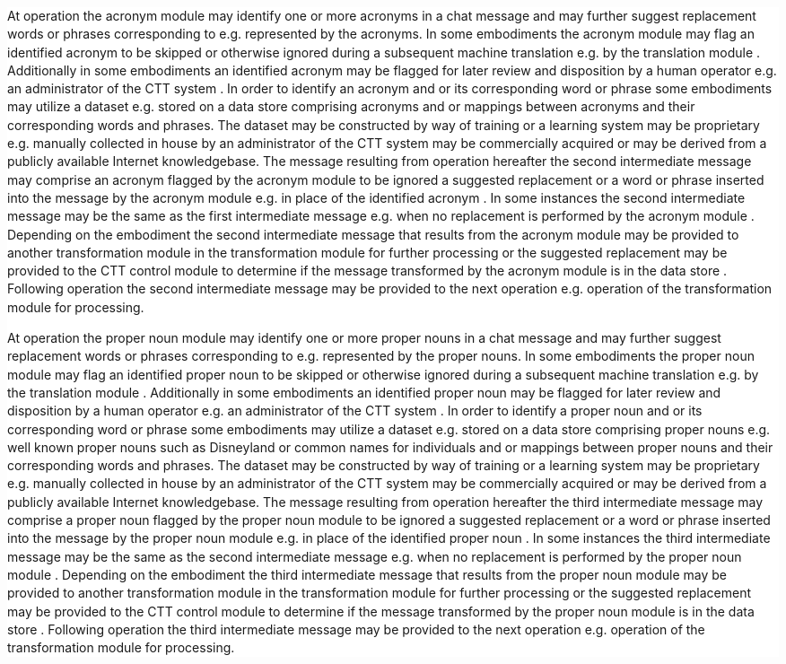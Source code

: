 At operation the acronym module may identify one or more acronyms in a chat message and may further suggest replacement words or phrases corresponding to e.g. represented by the acronyms. In some embodiments the acronym module may flag an identified acronym to be skipped or otherwise ignored during a subsequent machine translation e.g. by the translation module . Additionally in some embodiments an identified acronym may be flagged for later review and disposition by a human operator e.g. an administrator of the CTT system . In order to identify an acronym and or its corresponding word or phrase some embodiments may utilize a dataset e.g. stored on a data store comprising acronyms and or mappings between acronyms and their corresponding words and phrases. The dataset may be constructed by way of training or a learning system may be proprietary e.g. manually collected in house by an administrator of the CTT system may be commercially acquired or may be derived from a publicly available Internet knowledgebase. The message resulting from operation hereafter the second intermediate message may comprise an acronym flagged by the acronym module to be ignored a suggested replacement or a word or phrase inserted into the message by the acronym module e.g. in place of the identified acronym . In some instances the second intermediate message may be the same as the first intermediate message e.g. when no replacement is performed by the acronym module . Depending on the embodiment the second intermediate message that results from the acronym module may be provided to another transformation module in the transformation module for further processing or the suggested replacement may be provided to the CTT control module to determine if the message transformed by the acronym module is in the data store . Following operation the second intermediate message may be provided to the next operation e.g. operation of the transformation module for processing.

At operation the proper noun module may identify one or more proper nouns in a chat message and may further suggest replacement words or phrases corresponding to e.g. represented by the proper nouns. In some embodiments the proper noun module may flag an identified proper noun to be skipped or otherwise ignored during a subsequent machine translation e.g. by the translation module . Additionally in some embodiments an identified proper noun may be flagged for later review and disposition by a human operator e.g. an administrator of the CTT system . In order to identify a proper noun and or its corresponding word or phrase some embodiments may utilize a dataset e.g. stored on a data store comprising proper nouns e.g. well known proper nouns such as Disneyland or common names for individuals and or mappings between proper nouns and their corresponding words and phrases. The dataset may be constructed by way of training or a learning system may be proprietary e.g. manually collected in house by an administrator of the CTT system may be commercially acquired or may be derived from a publicly available Internet knowledgebase. The message resulting from operation hereafter the third intermediate message may comprise a proper noun flagged by the proper noun module to be ignored a suggested replacement or a word or phrase inserted into the message by the proper noun module e.g. in place of the identified proper noun . In some instances the third intermediate message may be the same as the second intermediate message e.g. when no replacement is performed by the proper noun module . Depending on the embodiment the third intermediate message that results from the proper noun module may be provided to another transformation module in the transformation module for further processing or the suggested replacement may be provided to the CTT control module to determine if the message transformed by the proper noun module is in the data store . Following operation the third intermediate message may be provided to the next operation e.g. operation of the transformation module for processing.
